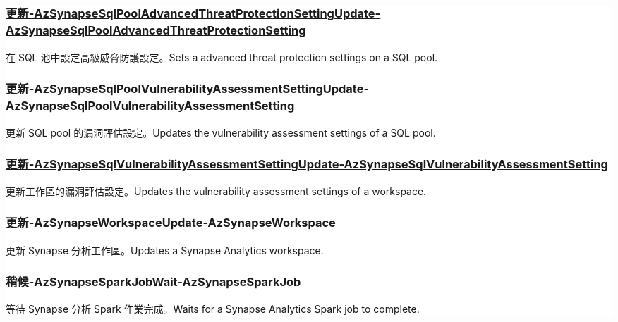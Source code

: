 ### [<span data-ttu-id="ed925-342">更新-AzSynapseSqlPoolAdvancedThreatProtectionSetting</span><span class="sxs-lookup"><span data-stu-id="ed925-342">Update-AzSynapseSqlPoolAdvancedThreatProtectionSetting</span></span>](Update-AzSynapseSqlPoolAdvancedThreatProtectionSetting.md)
<span data-ttu-id="ed925-343">在 SQL 池中設定高級威脅防護設定。</span><span class="sxs-lookup"><span data-stu-id="ed925-343">Sets a advanced threat protection settings on a SQL pool.</span></span>

### [<span data-ttu-id="ed925-344">更新-AzSynapseSqlPoolVulnerabilityAssessmentSetting</span><span class="sxs-lookup"><span data-stu-id="ed925-344">Update-AzSynapseSqlPoolVulnerabilityAssessmentSetting</span></span>](Update-AzSynapseSqlPoolVulnerabilityAssessmentSetting.md)
<span data-ttu-id="ed925-345">更新 SQL pool 的漏洞評估設定。</span><span class="sxs-lookup"><span data-stu-id="ed925-345">Updates the vulnerability assessment settings of a SQL pool.</span></span>

### [<span data-ttu-id="ed925-346">更新-AzSynapseSqlVulnerabilityAssessmentSetting</span><span class="sxs-lookup"><span data-stu-id="ed925-346">Update-AzSynapseSqlVulnerabilityAssessmentSetting</span></span>](Update-AzSynapseSqlVulnerabilityAssessmentSetting.md)
<span data-ttu-id="ed925-347">更新工作區的漏洞評估設定。</span><span class="sxs-lookup"><span data-stu-id="ed925-347">Updates the vulnerability assessment settings of a workspace.</span></span>

### [<span data-ttu-id="ed925-348">更新-AzSynapseWorkspace</span><span class="sxs-lookup"><span data-stu-id="ed925-348">Update-AzSynapseWorkspace</span></span>](Update-AzSynapseWorkspace.md)
<span data-ttu-id="ed925-349">更新 Synapse 分析工作區。</span><span class="sxs-lookup"><span data-stu-id="ed925-349">Updates a Synapse Analytics workspace.</span></span>

### [<span data-ttu-id="ed925-350">稍候-AzSynapseSparkJob</span><span class="sxs-lookup"><span data-stu-id="ed925-350">Wait-AzSynapseSparkJob</span></span>](Wait-AzSynapseSparkJob.md)
<span data-ttu-id="ed925-351">等待 Synapse 分析 Spark 作業完成。</span><span class="sxs-lookup"><span data-stu-id="ed925-351">Waits for a Synapse Analytics Spark job to complete.</span></span>

